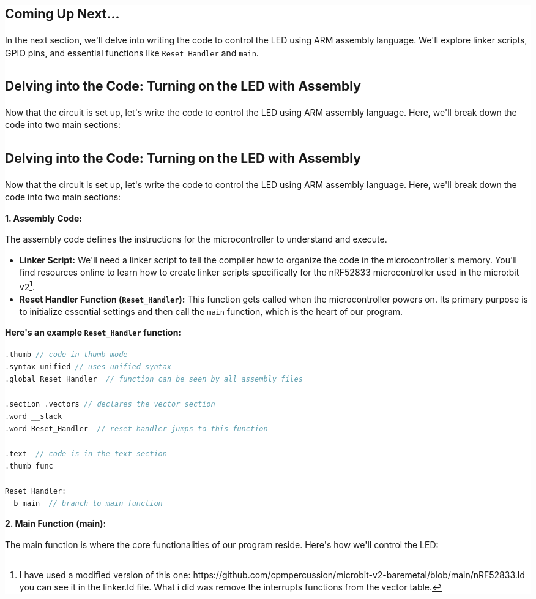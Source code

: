 ##  Coming Up Next...

In the next section, we'll delve into writing the code to control the LED using
ARM assembly language. We'll explore linker scripts, GPIO pins, and essential
functions like `Reset_Handler` and `main`.


## Delving into the Code: Turning on the LED with Assembly

Now that the circuit is set up, let's write the code to control the LED using
ARM assembly language. Here, we'll break down the code into two main sections:


## Delving into the Code: Turning on the LED with Assembly

Now that the circuit is set up, let's write the code to control the LED using
ARM assembly language. Here, we'll break down the code into two main sections:

**1. Assembly Code:**

The assembly code defines the instructions for the microcontroller to understand
and execute.

* **Linker Script:** We'll need a linker script to tell the compiler how to
 organize the code in the microcontroller's memory. You'll find resources
 online to learn how to create linker scripts specifically for the nRF52833
 microcontroller used in the micro:bit v2[^1].
* **Reset Handler Function (`Reset_Handler`):** This function gets called when
 the microcontroller powers on. Its primary purpose is to initialize essential
 settings and then call the `main` function, which is the heart of our program.

**Here's an example `Reset_Handler` function:**

```c++
.thumb // code in thumb mode
.syntax unified // uses unified syntax
.global Reset_Handler  // function can be seen by all assembly files

.section .vectors // declares the vector section
.word __stack
.word Reset_Handler  // reset handler jumps to this function

.text  // code is in the text section
.thumb_func

Reset_Handler:
  b main  // branch to main function

```

**2. Main Function (main):**

The main function is where the core functionalities of our program reside.
Here's how we'll control the LED:


[^1]: I have used a modified version of this one: https://github.com/cpmpercussion/microbit-v2-baremetal/blob/main/nRF52833.ld you can see it in the linker.ld file. What i did was remove the interrupts functions from the vector table.
[^2]: https://docs.nordicsemi.com/bundle/nRF52833_PS_v1.6/resource/nRF52833_PS_v1.6.pdf